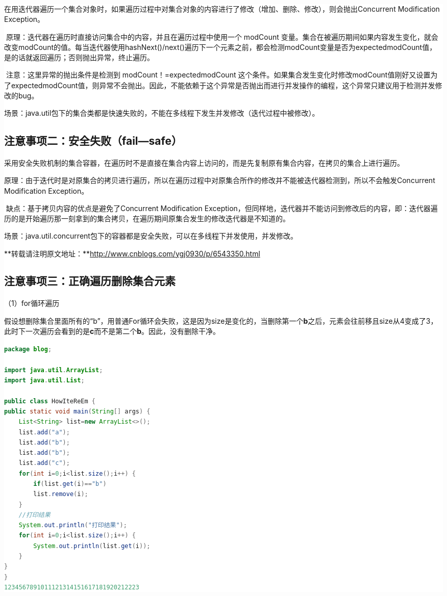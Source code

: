 ​          在用迭代器遍历一个集合对象时，如果遍历过程中对集合对象的内容进行了修改（增加、删除、修改），则会抛出Concurrent Modification Exception。

​          原理：迭代器在遍历时直接访问集合中的内容，并且在遍历过程中使用一个 modCount 变量。集合在被遍历期间如果内容发生变化，就会改变modCount的值。每当迭代器使用hashNext()/next()遍历下一个元素之前，都会检测modCount变量是否为expectedmodCount值，是的话就返回遍历；否则抛出异常，终止遍历。

​      注意：这里异常的抛出条件是检测到 modCount！=expectedmodCount 这个条件。如果集合发生变化时修改modCount值刚好又设置为了expectedmodCount值，则异常不会抛出。因此，不能依赖于这个异常是否抛出而进行并发操作的编程，这个异常只建议用于检测并发修改的bug。

​      场景：java.util包下的集合类都是快速失败的，不能在多线程下发生并发修改（迭代过程中被修改）。

## 注意事项二：安全失败（fail—safe）

​      采用安全失败机制的集合容器，在遍历时不是直接在集合内容上访问的，而是先复制原有集合内容，在拷贝的集合上进行遍历。

​      原理：由于迭代时是对原集合的拷贝进行遍历，所以在遍历过程中对原集合所作的修改并不能被迭代器检测到，所以不会触发Concurrent Modification Exception。

​      缺点：基于拷贝内容的优点是避免了Concurrent Modification Exception，但同样地，迭代器并不能访问到修改后的内容，即：迭代器遍历的是开始遍历那一刻拿到的集合拷贝，在遍历期间原集合发生的修改迭代器是不知道的。

​          场景：java.util.concurrent包下的容器都是安全失败，可以在多线程下并发使用，并发修改。

 

 

**转载请注明原文地址：**http://www.cnblogs.com/ygj0930/p/6543350.html

## 注意事项三：正确遍历删除集合元素

（1）for循环遍历

假设想删除集合里面所有的“b”，用普通For循环会失败，这是因为size是变化的，当删除第一个**b**之后，元素会往前移且size从4变成了3，此时下一次遍历会看到的是**c**而不是第二个**b**。因此，没有删除干净。

```java
package blog;

import java.util.ArrayList;
import java.util.List;

public class HowIteReEm {
public static void main(String[] args) {
	List<String> list=new ArrayList<>();
	list.add("a");
	list.add("b");
	list.add("b");
	list.add("c");
	for(int i=0;i<list.size();i++) {
		if(list.get(i)=="b")
		list.remove(i);
	}
	//打印结果
	System.out.println("打印结果");
	for(int i=0;i<list.size();i++) {
		System.out.println(list.get(i));
	}
}
}
1234567891011121314151617181920212223
```

